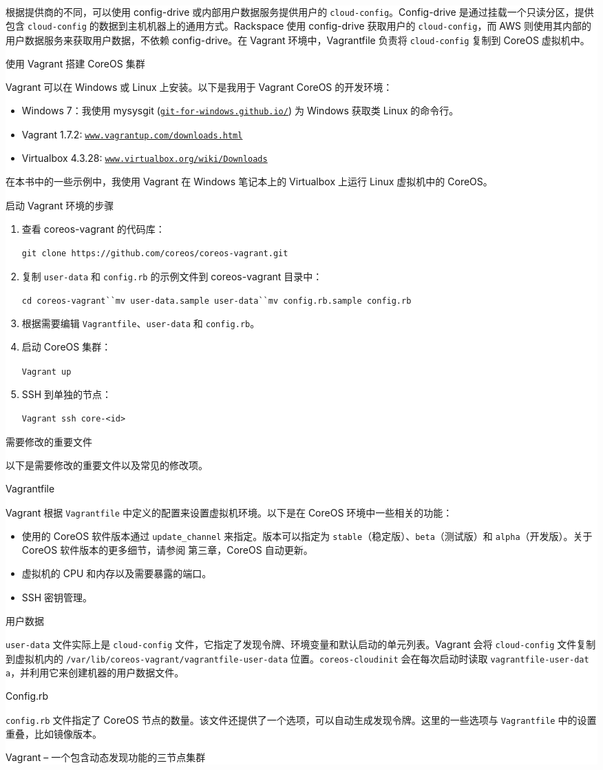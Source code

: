 根据提供商的不同，可以使用 config-drive 或内部用户数据服务提供用户的 `cloud-config`。Config-drive 是通过挂载一个只读分区，提供包含 `cloud-config` 的数据到主机机器上的通用方式。Rackspace 使用 config-drive 获取用户的 `cloud-config`，而 AWS 则使用其内部的用户数据服务来获取用户数据，不依赖 config-drive。在 Vagrant 环境中，Vagrantfile 负责将 `cloud-config` 复制到 CoreOS 虚拟机中。

使用 Vagrant 搭建 CoreOS 集群

Vagrant 可以在 Windows 或 Linux 上安装。以下是我用于 Vagrant CoreOS 的开发环境：

+   Windows 7：我使用 mysysgit ([`git-for-windows.github.io/`](https://git-for-windows.github.io/)) 为 Windows 获取类 Linux 的命令行。

+   Vagrant 1.7.2: [`www.vagrantup.com/downloads.html`](https://www.vagrantup.com/downloads.html)

+   Virtualbox 4.3.28: [`www.virtualbox.org/wiki/Downloads`](https://www.virtualbox.org/wiki/Downloads)

在本书中的一些示例中，我使用 Vagrant 在 Windows 笔记本上的 Virtualbox 上运行 Linux 虚拟机中的 CoreOS。

启动 Vagrant 环境的步骤

1.  查看 coreos-vagrant 的代码库：

    `git clone https://github.com/coreos/coreos-vagrant.git`

1.  复制 `user-data` 和 `config.rb` 的示例文件到 coreos-vagrant 目录中：

    `cd coreos-vagrant``mv user-data.sample user-data``mv config.rb.sample config.rb`

1.  根据需要编辑 `Vagrantfile`、`user-data` 和 `config.rb`。

1.  启动 CoreOS 集群：

    `Vagrant up`

1.  SSH 到单独的节点：

    `Vagrant ssh core-<id>`

需要修改的重要文件

以下是需要修改的重要文件以及常见的修改项。

Vagrantfile

Vagrant 根据 `Vagrantfile` 中定义的配置来设置虚拟机环境。以下是在 CoreOS 环境中一些相关的功能：

+   使用的 CoreOS 软件版本通过 `update_channel` 来指定。版本可以指定为 `stable`（稳定版）、`beta`（测试版）和 `alpha`（开发版）。关于 CoreOS 软件版本的更多细节，请参阅 第三章，CoreOS 自动更新。

+   虚拟机的 CPU 和内存以及需要暴露的端口。

+   SSH 密钥管理。

用户数据

`user-data` 文件实际上是 `cloud-config` 文件，它指定了发现令牌、环境变量和默认启动的单元列表。Vagrant 会将 `cloud-config` 文件复制到虚拟机内的 `/var/lib/coreos-vagrant/vagrantfile-user-data` 位置。`coreos-cloudinit` 会在每次启动时读取 `vagrantfile-user-data`，并利用它来创建机器的用户数据文件。

Config.rb

`config.rb` 文件指定了 CoreOS 节点的数量。该文件还提供了一个选项，可以自动生成发现令牌。这里的一些选项与 `Vagrantfile` 中的设置重叠，比如镜像版本。

Vagrant – 一个包含动态发现功能的三节点集群
